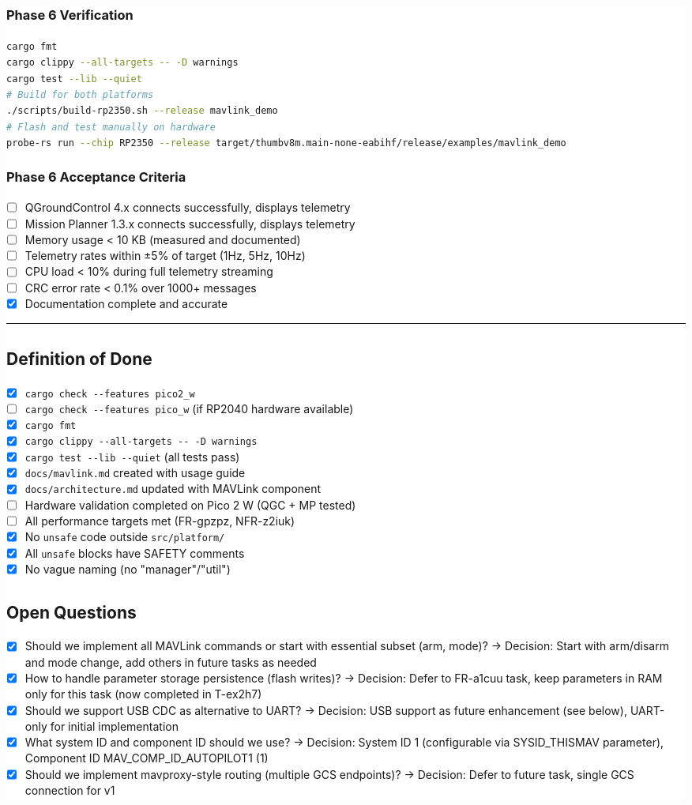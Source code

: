 ### Phase 6 Verification

```bash
cargo fmt
cargo clippy --all-targets -- -D warnings
cargo test --lib --quiet
# Build for both platforms
./scripts/build-rp2350.sh --release mavlink_demo
# Flash and test manually on hardware
probe-rs run --chip RP2350 --release target/thumbv8m.main-none-eabihf/release/examples/mavlink_demo
```

### Phase 6 Acceptance Criteria

- [ ] QGroundControl 4.x connects successfully, displays telemetry
- [ ] Mission Planner 1.3.x connects successfully, displays telemetry
- [ ] Memory usage < 10 KB (measured and documented)
- [ ] Telemetry rates within ±5% of target (1Hz, 5Hz, 10Hz)
- [ ] CPU load < 10% during full telemetry streaming
- [ ] CRC error rate < 0.1% over 1000+ messages
- [x] Documentation complete and accurate

---

## Definition of Done

- [x] `cargo check --features pico2_w`
- [ ] `cargo check --features pico_w` (if RP2040 hardware available)
- [x] `cargo fmt`
- [x] `cargo clippy --all-targets -- -D warnings`
- [x] `cargo test --lib --quiet` (all tests pass)
- [x] `docs/mavlink.md` created with usage guide
- [x] `docs/architecture.md` updated with MAVLink component
- [ ] Hardware validation completed on Pico 2 W (QGC + MP tested)
- [ ] All performance targets met (FR-gpzpz, NFR-z2iuk)
- [x] No `unsafe` code outside `src/platform/`
- [x] All `unsafe` blocks have SAFETY comments
- [x] No vague naming (no "manager"/"util")

## Open Questions

- [x] Should we implement all MAVLink commands or start with essential subset (arm, mode)? → Decision: Start with arm/disarm and mode change, add others in future tasks as needed
- [x] How to handle parameter storage persistence (flash writes)? → Decision: Defer to FR-a1cuu task, keep parameters in RAM only for this task (now completed in T-ex2h7)
- [x] Should we support USB CDC as alternative to UART? → Decision: USB support as future enhancement (see below), UART-only for initial implementation
- [x] What system ID and component ID should we use? → Decision: System ID 1 (configurable via SYSID_THISMAV parameter), Component ID MAV_COMP_ID_AUTOPILOT1 (1)
- [x] Should we implement mavproxy-style routing (multiple GCS endpoints)? → Decision: Defer to future task, single GCS connection for v1
